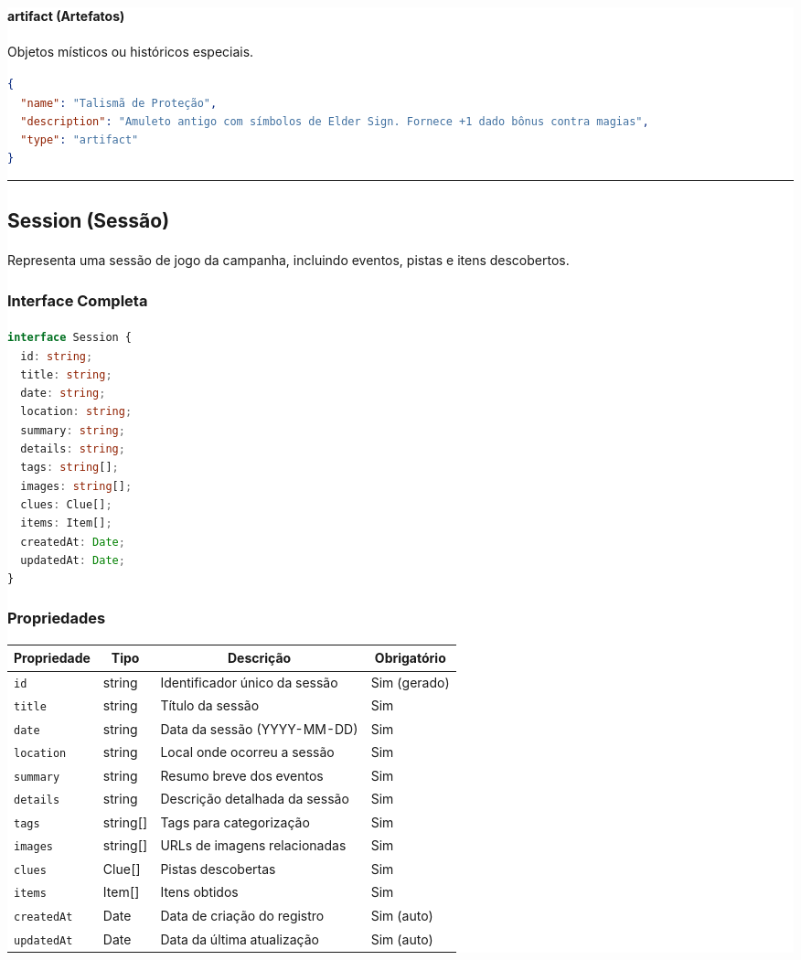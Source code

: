 #### artifact (Artefatos)
Objetos místicos ou históricos especiais.

```json
{
  "name": "Talismã de Proteção",
  "description": "Amuleto antigo com símbolos de Elder Sign. Fornece +1 dado bônus contra magias",
  "type": "artifact"
}
```

---

## Session (Sessão)

Representa uma sessão de jogo da campanha, incluindo eventos, pistas e itens descobertos.

### Interface Completa

```typescript
interface Session {
  id: string;
  title: string;
  date: string;
  location: string;
  summary: string;
  details: string;
  tags: string[];
  images: string[];
  clues: Clue[];
  items: Item[];
  createdAt: Date;
  updatedAt: Date;
}
```

### Propriedades

| Propriedade | Tipo | Descrição | Obrigatório |
|-------------|------|-----------|-------------|
| `id` | string | Identificador único da sessão | Sim (gerado) |
| `title` | string | Título da sessão | Sim |
| `date` | string | Data da sessão (YYYY-MM-DD) | Sim |
| `location` | string | Local onde ocorreu a sessão | Sim |
| `summary` | string | Resumo breve dos eventos | Sim |
| `details` | string | Descrição detalhada da sessão | Sim |
| `tags` | string[] | Tags para categorização | Sim |
| `images` | string[] | URLs de imagens relacionadas | Sim |
| `clues` | Clue[] | Pistas descobertas | Sim |
| `items` | Item[] | Itens obtidos | Sim |
| `createdAt` | Date | Data de criação do registro | Sim (auto) |
| `updatedAt` | Date | Data da última atualização | Sim (auto) |
